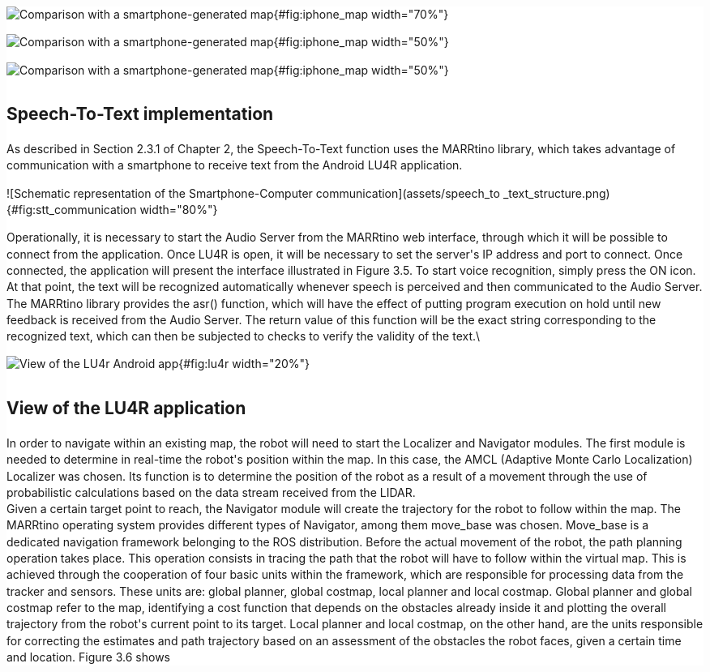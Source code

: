 
![Comparison with a smartphone-generated
map](assets/creating_the_map.png){#fig:iphone_map width="70%"}

![Comparison with a smartphone-generated
map](assets/mappa_marrtino_enhanced.png){#fig:iphone_map width="50%"}

![Comparison with a smartphone-generated
map](assets/sovrapposizione_enhanced.png){#fig:iphone_map width="50%"}

Speech-To-Text implementation
-----------------------------

As described in Section 2.3.1 of Chapter 2, the Speech-To-Text function
uses the MARRtino library, which takes advantage of communication with a
smartphone to receive text from the Android LU4R application.

![Schematic representation of the Smartphone-Computer
communication](assets/speech_to _text_structure.png){#fig:stt_communication
width="80%"}

Operationally, it is necessary to start the Audio Server from the
MARRtino web interface, through which it will be possible to connect
from the application. Once LU4R is open, it will be necessary to set the
server's IP address and port to connect. Once connected, the application
will present the interface illustrated in Figure 3.5. To start voice
recognition, simply press the ON icon. At that point, the text will be
recognized automatically whenever speech is perceived and then
communicated to the Audio Server. The MARRtino library provides the
asr() function, which will have the effect of putting program execution
on hold until new feedback is received from the Audio Server. The return
value of this function will be the exact string corresponding to the
recognized text, which can then be subjected to checks to verify the
validity of the text.\

![View of the LU4r Android app](assets/app_lu4r.jpg){#fig:lu4r
width="20%"}

View of the LU4R application
----------------------------

In order to navigate within an existing map, the robot will need to
start the Localizer and Navigator modules. The first module is needed to
determine in real-time the robot's position within the map. In this
case, the AMCL (Adaptive Monte Carlo Localization) Localizer was chosen.
Its function is to determine the position of the robot as a result of a
movement through the use of probabilistic calculations based on the data
stream received from the LIDAR.\
Given a certain target point to reach, the Navigator module will create
the trajectory for the robot to follow within the map. The MARRtino
operating system provides different types of Navigator, among them
move\_base was chosen. Move\_base is a dedicated navigation framework
belonging to the ROS distribution. Before the actual movement of the
robot, the path planning operation takes place. This operation consists
in tracing the path that the robot will have to follow within the
virtual map. This is achieved through the cooperation of four basic
units within the framework, which are responsible for processing data
from the tracker and sensors. These units are: global planner, global
costmap, local planner and local costmap. Global planner and global
costmap refer to the map, identifying a cost function that depends on
the obstacles already inside it and plotting the overall trajectory from
the robot's current point to its target. Local planner and local
costmap, on the other hand, are the units responsible for correcting the
estimates and path trajectory based on an assessment of the obstacles
the robot faces, given a certain time and location. Figure 3.6 shows